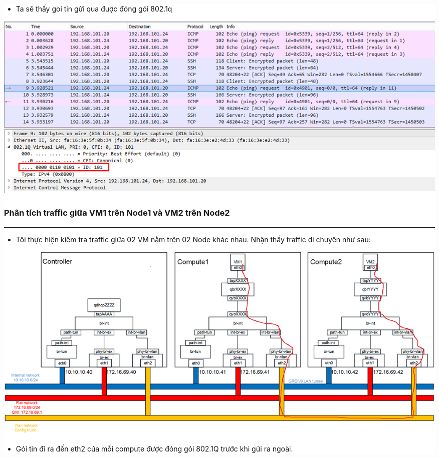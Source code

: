 - Ta sẽ thấy goi tin gửi qua được đóng gói 802.1q

![lab-vlan-16](/Images/lab-vlan-16.png)

### Phân tích traffic giữa VM1 trên Node1 và VM2 trên Node2
----

- Tôi thực hiện kiểm tra traffic giữa 02 VM nằm trên 02 Node khác nhau. Nhận thấy traffic di chuyển như sau:

![lab-vlan-18-vm1-vm2](/Images/lab-vlan-18-vm1-vm2.png)

- Gói tin đi ra đến eth2 của mỗi compute được đóng gói 802.1Q trước khi gửi ra ngoài. 
